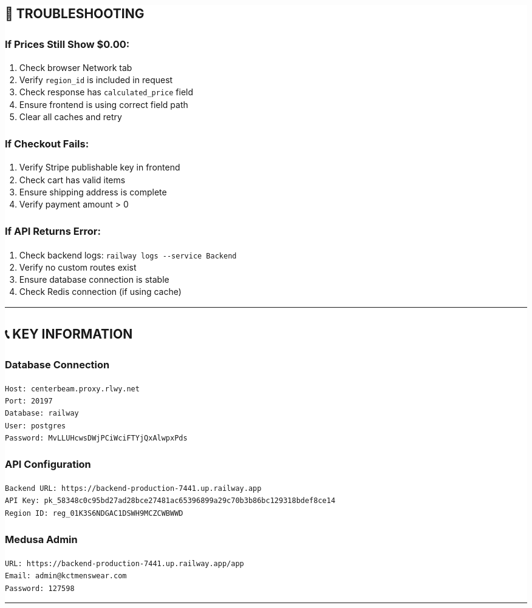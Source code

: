 
## 🔧 TROUBLESHOOTING

### If Prices Still Show $0.00:
1. Check browser Network tab
2. Verify `region_id` is included in request
3. Check response has `calculated_price` field
4. Ensure frontend is using correct field path
5. Clear all caches and retry

### If Checkout Fails:
1. Verify Stripe publishable key in frontend
2. Check cart has valid items
3. Ensure shipping address is complete
4. Verify payment amount > 0

### If API Returns Error:
1. Check backend logs: `railway logs --service Backend`
2. Verify no custom routes exist
3. Ensure database connection is stable
4. Check Redis connection (if using cache)

---

## 📞 KEY INFORMATION

### Database Connection
```
Host: centerbeam.proxy.rlwy.net
Port: 20197
Database: railway
User: postgres
Password: MvLLUHcwsDWjPCiWciFTYjQxAlwpxPds
```

### API Configuration
```
Backend URL: https://backend-production-7441.up.railway.app
API Key: pk_58348c0c95bd27ad28bce27481ac65396899a29c70b3b86bc129318bdef8ce14
Region ID: reg_01K3S6NDGAC1DSWH9MCZCWBWWD
```

### Medusa Admin
```
URL: https://backend-production-7441.up.railway.app/app
Email: admin@kctmenswear.com
Password: 127598
```

---
